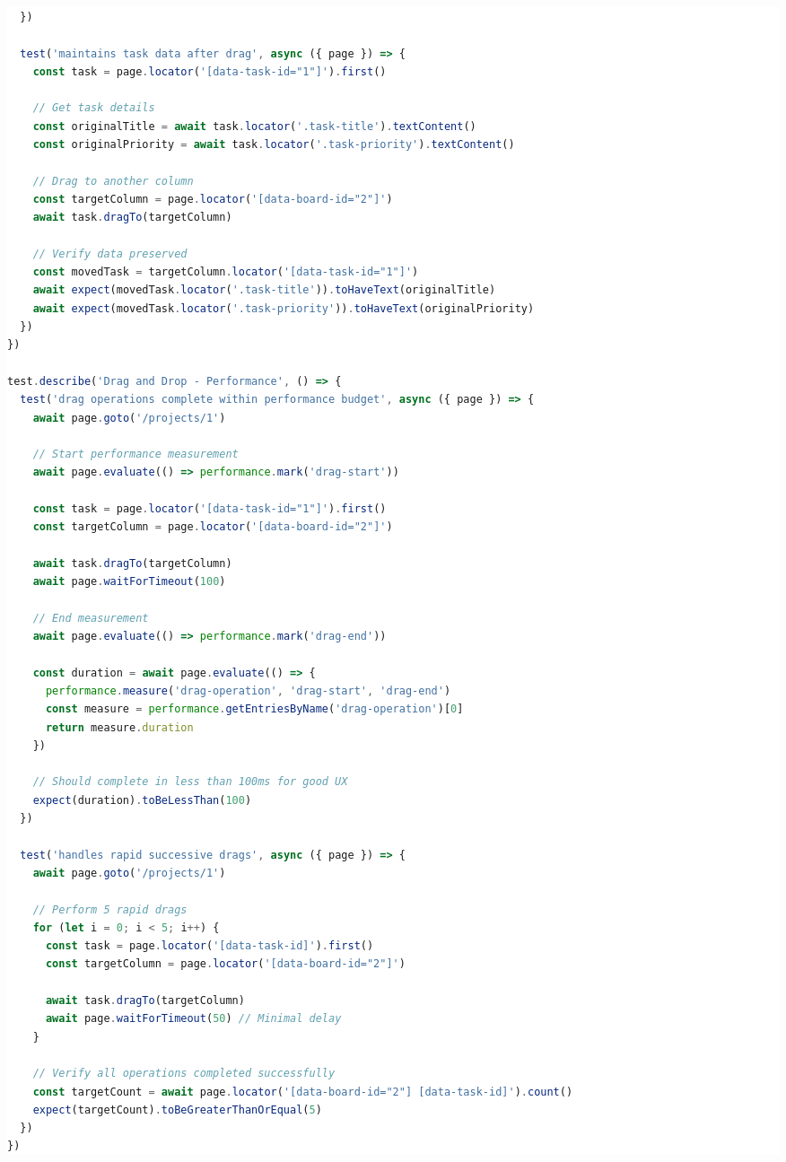 ```javascript
  })

  test('maintains task data after drag', async ({ page }) => {
    const task = page.locator('[data-task-id="1"]').first()

    // Get task details
    const originalTitle = await task.locator('.task-title').textContent()
    const originalPriority = await task.locator('.task-priority').textContent()

    // Drag to another column
    const targetColumn = page.locator('[data-board-id="2"]')
    await task.dragTo(targetColumn)

    // Verify data preserved
    const movedTask = targetColumn.locator('[data-task-id="1"]')
    await expect(movedTask.locator('.task-title')).toHaveText(originalTitle)
    await expect(movedTask.locator('.task-priority')).toHaveText(originalPriority)
  })
})

test.describe('Drag and Drop - Performance', () => {
  test('drag operations complete within performance budget', async ({ page }) => {
    await page.goto('/projects/1')

    // Start performance measurement
    await page.evaluate(() => performance.mark('drag-start'))

    const task = page.locator('[data-task-id="1"]').first()
    const targetColumn = page.locator('[data-board-id="2"]')

    await task.dragTo(targetColumn)
    await page.waitForTimeout(100)

    // End measurement
    await page.evaluate(() => performance.mark('drag-end'))

    const duration = await page.evaluate(() => {
      performance.measure('drag-operation', 'drag-start', 'drag-end')
      const measure = performance.getEntriesByName('drag-operation')[0]
      return measure.duration
    })

    // Should complete in less than 100ms for good UX
    expect(duration).toBeLessThan(100)
  })

  test('handles rapid successive drags', async ({ page }) => {
    await page.goto('/projects/1')

    // Perform 5 rapid drags
    for (let i = 0; i < 5; i++) {
      const task = page.locator('[data-task-id]').first()
      const targetColumn = page.locator('[data-board-id="2"]')

      await task.dragTo(targetColumn)
      await page.waitForTimeout(50) // Minimal delay
    }

    // Verify all operations completed successfully
    const targetCount = await page.locator('[data-board-id="2"] [data-task-id]').count()
    expect(targetCount).toBeGreaterThanOrEqual(5)
  })
})
```